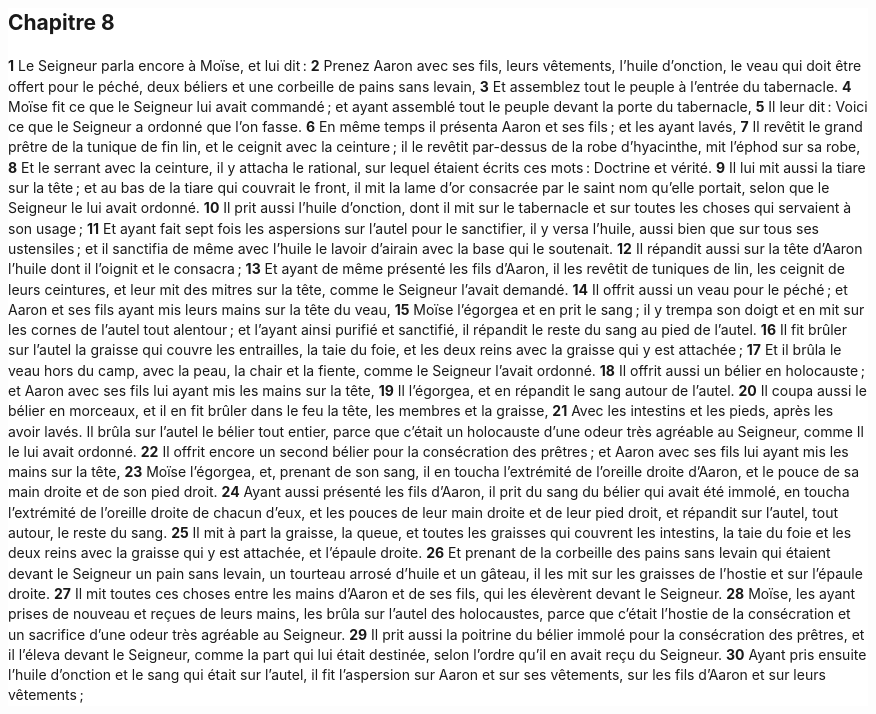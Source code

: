 ## Chapitre 8

**1** Le Seigneur parla encore à Moïse, et lui dit :
**2** Prenez Aaron avec ses fils, leurs vêtements, l’huile d’onction, le veau qui doit être offert pour le péché, deux béliers et une corbeille de pains sans levain,
**3** Et assemblez tout le peuple à l’entrée du tabernacle.
**4** Moïse fit ce que le Seigneur lui avait commandé ; et ayant assemblé tout le peuple devant la porte du tabernacle,
**5** Il leur dit : Voici ce que le Seigneur a ordonné que l’on fasse.
**6** En même temps il présenta Aaron et ses fils ; et les ayant lavés,
**7** Il revêtit le grand prêtre de la tunique de fin lin, et le ceignit avec la ceinture ; il le revêtit par-dessus de la robe d’hyacinthe, mit l’éphod sur sa robe,
**8** Et le serrant avec la ceinture, il y attacha le rational, sur lequel étaient écrits ces mots : Doctrine et vérité.
**9** Il lui mit aussi la tiare sur la tête ; et au bas de la tiare qui couvrait le front, il mit la lame d’or consacrée par le saint nom qu’elle portait, selon que le Seigneur le lui avait ordonné.
**10** Il prit aussi l’huile d’onction, dont il mit sur le tabernacle et sur toutes les choses qui servaient à son usage ;
**11** Et ayant fait sept fois les aspersions sur l’autel pour le sanctifier, il y versa l’huile, aussi bien que sur tous ses ustensiles ; et il sanctifia de même avec l’huile le lavoir d’airain avec la base qui le soutenait.
**12** Il répandit aussi sur la tête d’Aaron l’huile dont il l’oignit et le consacra ;
**13** Et ayant de même présenté les fils d’Aaron, il les revêtit de tuniques de lin, les ceignit de leurs ceintures, et leur mit des mitres sur la tête, comme le Seigneur l’avait demandé.
**14** Il offrit aussi un veau pour le péché ; et Aaron et ses fils ayant mis leurs mains sur la tête du veau,
**15** Moïse l’égorgea et en prit le sang ; il y trempa son doigt et en mit sur les cornes de l’autel tout alentour ; et l’ayant ainsi purifié et sanctifié, il répandit le reste du sang au pied de l’autel.
**16** Il fit brûler sur l’autel la graisse qui couvre les entrailles, la taie du foie, et les deux reins avec la graisse qui y est attachée ;
**17** Et il brûla le veau hors du camp, avec la peau, la chair et la fiente, comme le Seigneur l’avait ordonné.
**18** Il offrit aussi un bélier en holocauste ; et Aaron avec ses fils lui ayant mis les mains sur la tête,
**19** Il l’égorgea, et en répandit le sang autour de l’autel.
**20** Il coupa aussi le bélier en morceaux, et il en fit brûler dans le feu la tête, les membres et la graisse,
**21** Avec les intestins et les pieds, après les avoir lavés. Il brûla sur l’autel le bélier tout entier, parce que c’était un holocauste d’une odeur très agréable au Seigneur, comme Il le lui avait ordonné.
**22** Il offrit encore un second bélier pour la consécration des prêtres ; et Aaron avec ses fils lui ayant mis les mains sur la tête,
**23** Moïse l’égorgea, et, prenant de son sang, il en toucha l’extrémité de l’oreille droite d’Aaron, et le pouce de sa main droite et de son pied droit.
**24** Ayant aussi présenté les fils d’Aaron, il prit du sang du bélier qui avait été immolé, en toucha l’extrémité de l’oreille droite de chacun d’eux, et les pouces de leur main droite et de leur pied droit, et répandit sur l’autel, tout autour, le reste du sang.
**25** Il mit à part la graisse, la queue, et toutes les graisses qui couvrent les intestins, la taie du foie et les deux reins avec la graisse qui y est attachée, et l’épaule droite.
**26** Et prenant de la corbeille des pains sans levain qui étaient devant le Seigneur un pain sans levain, un tourteau arrosé d’huile et un gâteau, il les mit sur les graisses de l’hostie et sur l’épaule droite.
**27** Il mit toutes ces choses entre les mains d’Aaron et de ses fils, qui les élevèrent devant le Seigneur.
**28** Moïse, les ayant prises de nouveau et reçues de leurs mains, les brûla sur l’autel des holocaustes, parce que c’était l’hostie de la consécration et un sacrifice d’une odeur très agréable au Seigneur.
**29** Il prit aussi la poitrine du bélier immolé pour la consécration des prêtres, et il l’éleva devant le Seigneur, comme la part qui lui était destinée, selon l’ordre qu’il en avait reçu du Seigneur.
**30** Ayant pris ensuite l’huile d’onction et le sang qui était sur l’autel, il fit l’aspersion sur Aaron et sur ses vêtements, sur les fils d’Aaron et sur leurs vêtements ;